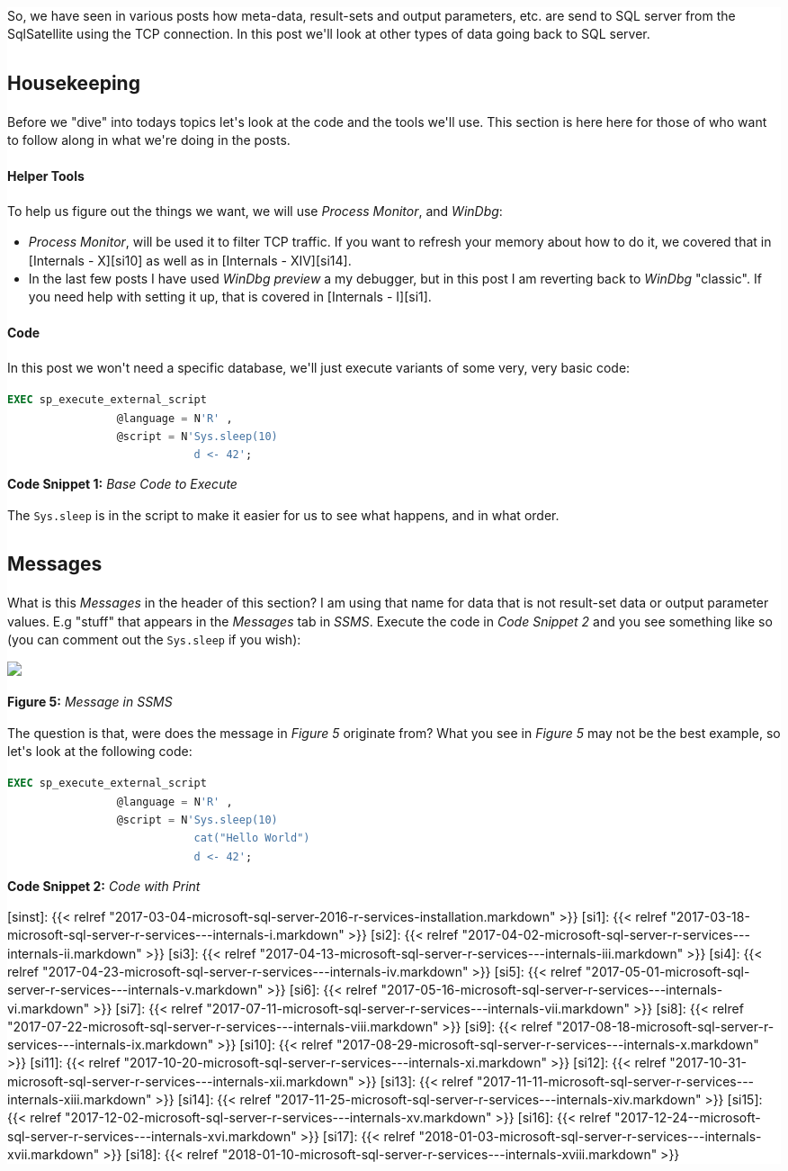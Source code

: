 So, we have seen in various posts how meta-data, result-sets and output parameters, etc. are send to SQL server from the SqlSatellite using the TCP connection. In this post we'll look at other types of data going back to SQL server.

## Housekeeping

Before we "dive" into todays topics let's look at the code and the tools we'll use. This section is here here for those of who want to follow along in what we're doing in the posts.

#### Helper Tools

To help us figure out the things we want, we will use *Process Monitor*, and *WinDbg*: 

* *Process Monitor*, will be used it to filter TCP traffic. If you want to refresh your memory about how to do it, we covered that in [Internals - X][si10] as well as in [Internals - XIV][si14].
* In the last few posts I have used *WinDbg preview* a my debugger, but in this post I am reverting back to *WinDbg* "classic". If you need help with setting it up, that is covered in [Internals - I][si1].

#### Code

In this post we won't need a specific database, we'll just execute variants of some very, very basic code:

```sql
EXEC sp_execute_external_script
                 @language = N'R' ,
                 @script = N'Sys.sleep(10)
                             d <- 42';
```
**Code Snippet 1:** *Base Code to Execute*

The `Sys.sleep` is in the script to make it easier for us to see what happens, and in what order.

## Messages

What is this *Messages* in the header of this section? I am using that name for data that is not result-set data or output parameter values. E.g "stuff" that appears in the *Messages* tab in *SSMS*. Execute the code in *Code Snippet 2* and you see something like so (you can comment out the `Sys.sleep` if you wish):

![](/images/posts/sql_r_services_19_msgs1.png)

**Figure 5:** *Message in SSMS*

The question is that, were does the message in *Figure 5* originate from? What you see in *Figure 5* may not be the best example, so let's look at the following code:

```sql
EXEC sp_execute_external_script
                 @language = N'R' ,
                 @script = N'Sys.sleep(10)
                             cat("Hello World")
                             d <- 42';
```
**Code Snippet 2:** *Code with Print*


[ma]: mailto:niels.it.berglund@gmail.com
[mp]: https://blog.acolyer.org
[iq]: https://www.infoq.com/
[ew]: http://sqlonice.com/
[re]: http://blog.revolutionanalytics.com
[sqsk]: https://www.sqlskills.com
[ba]: https://twitter.com/bob_albright
[sinst]: {{< relref "2017-03-04-microsoft-sql-server-2016-r-services-installation.markdown" >}}
[si1]: {{< relref "2017-03-18-microsoft-sql-server-r-services---internals-i.markdown" >}}
[si2]: {{< relref "2017-04-02-microsoft-sql-server-r-services---internals-ii.markdown" >}}
[si3]: {{< relref "2017-04-13-microsoft-sql-server-r-services---internals-iii.markdown" >}}
[si4]: {{< relref "2017-04-23-microsoft-sql-server-r-services---internals-iv.markdown" >}}
[si5]: {{< relref "2017-05-01-microsoft-sql-server-r-services---internals-v.markdown" >}}
[si6]: {{< relref "2017-05-16-microsoft-sql-server-r-services---internals-vi.markdown" >}}
[si7]: {{< relref "2017-07-11-microsoft-sql-server-r-services---internals-vii.markdown" >}}
[si8]: {{< relref "2017-07-22-microsoft-sql-server-r-services---internals-viii.markdown" >}}
[si9]: {{< relref "2017-08-18-microsoft-sql-server-r-services---internals-ix.markdown" >}}
[si10]: {{< relref "2017-08-29-microsoft-sql-server-r-services---internals-x.markdown" >}}
[si11]: {{< relref "2017-10-20-microsoft-sql-server-r-services---internals-xi.markdown" >}}
[si12]: {{< relref "2017-10-31-microsoft-sql-server-r-services---internals-xii.markdown" >}}
[si13]: {{< relref "2017-11-11-microsoft-sql-server-r-services---internals-xiii.markdown" >}}
[si14]: {{< relref "2017-11-25-microsoft-sql-server-r-services---internals-xiv.markdown" >}}
[si15]: {{< relref "2017-12-02-microsoft-sql-server-r-services---internals-xv.markdown" >}}
[si16]: {{< relref "2017-12-24--microsoft-sql-server-r-services---internals-xvi.markdown" >}}
[si17]: {{< relref "2018-01-03-microsoft-sql-server-r-services---internals-xvii.markdown" >}}
[si18]: {{< relref "2018-01-10-microsoft-sql-server-r-services---internals-xviii.markdown" >}}